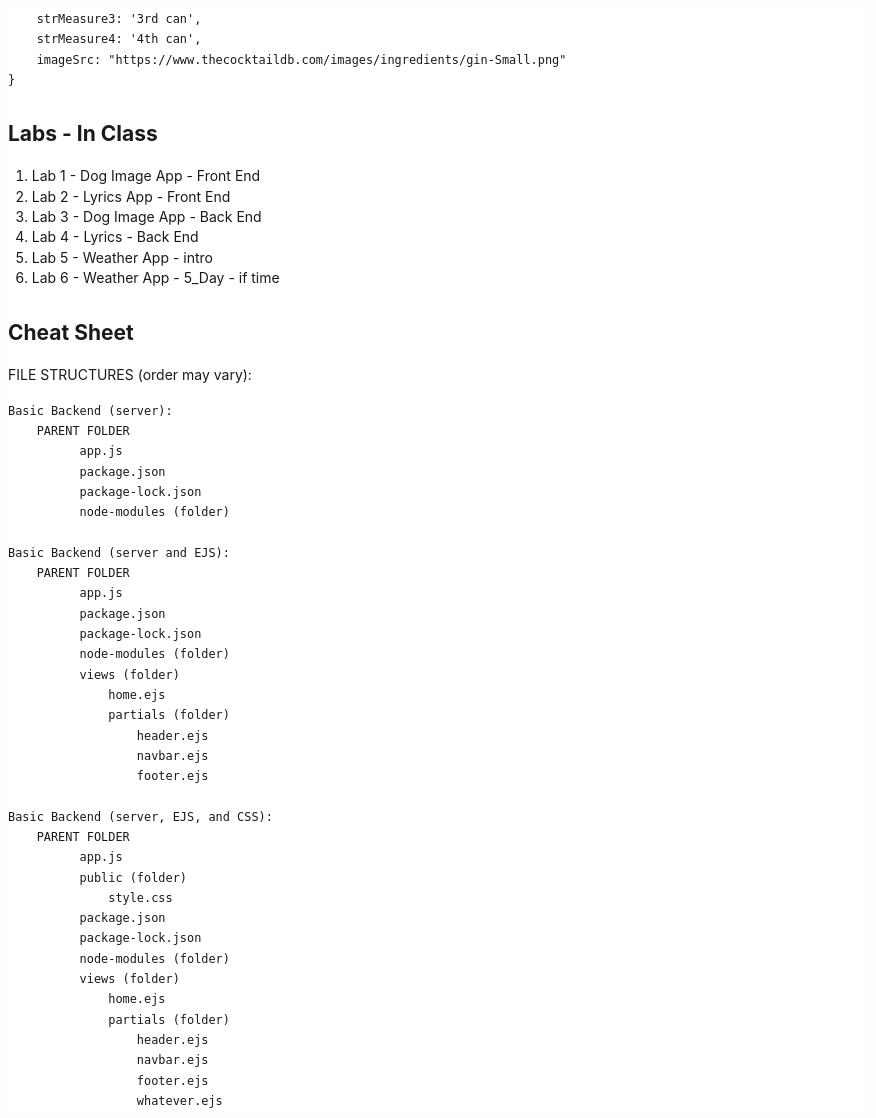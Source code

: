         strMeasure3: '3rd can',
        strMeasure4: '4th can',
        imageSrc: "https://www.thecocktaildb.com/images/ingredients/gin-Small.png"
    }


## Labs - In Class

1) Lab 1 - Dog Image App - Front End
1) Lab 2 - Lyrics App - Front End
1) Lab 3 - Dog Image App - Back End
1) Lab 4 - Lyrics - Back End
1) Lab 5 - Weather App - intro
1) Lab 6 - Weather App - 5_Day - if time

## Cheat Sheet
	
FILE STRUCTURES (order may vary):

	Basic Backend (server):
		PARENT FOLDER
              app.js
              package.json
              package-lock.json
              node-modules (folder)

	Basic Backend (server and EJS):
		PARENT FOLDER
              app.js
              package.json
              package-lock.json
              node-modules (folder)
              views (folder)
                  home.ejs
                  partials (folder)
                      header.ejs
                      navbar.ejs
                      footer.ejs

	Basic Backend (server, EJS, and CSS):
		PARENT FOLDER
              app.js
              public (folder)
                  style.css
              package.json
              package-lock.json
              node-modules (folder)
              views (folder)
                  home.ejs
                  partials (folder)
                      header.ejs
                      navbar.ejs
                      footer.ejs
                      whatever.ejs